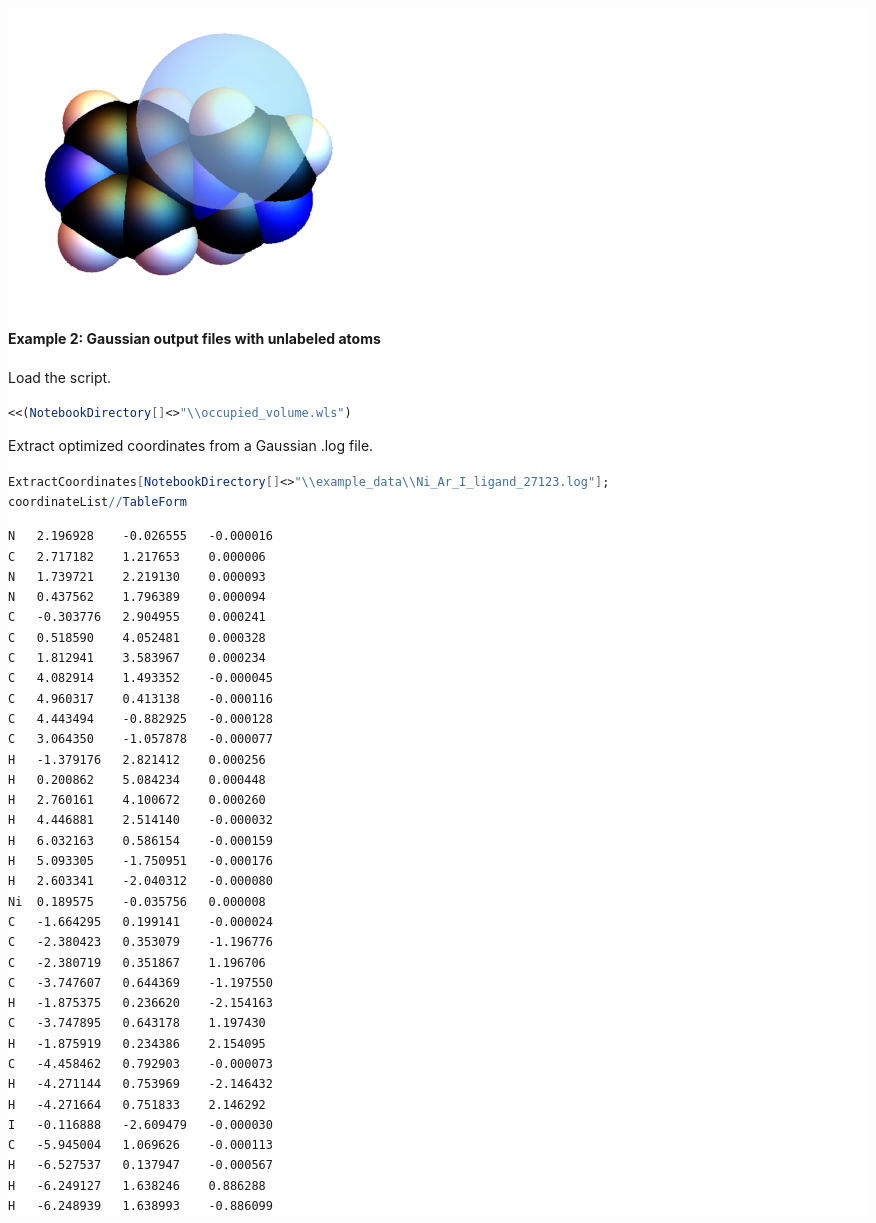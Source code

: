 ```
```
![alt text](/occupied_volume/example_data/img1.png)

#### Example 2: Gaussian output files with unlabeled atoms
Load the script.
```mathematica
<<(NotebookDirectory[]<>"\\occupied_volume.wls")
```
Extract optimized coordinates from a Gaussian .log file.
```mathematica
ExtractCoordinates[NotebookDirectory[]<>"\\example_data\\Ni_Ar_I_ligand_27123.log"];
coordinateList//TableForm
```
```
N	2.196928	-0.026555	-0.000016
C	2.717182	1.217653	0.000006
N	1.739721	2.219130	0.000093
N	0.437562	1.796389	0.000094
C	-0.303776	2.904955	0.000241
C	0.518590	4.052481	0.000328
C	1.812941	3.583967	0.000234
C	4.082914	1.493352	-0.000045
C	4.960317	0.413138	-0.000116
C	4.443494	-0.882925	-0.000128
C	3.064350	-1.057878	-0.000077
H	-1.379176	2.821412	0.000256
H	0.200862	5.084234	0.000448
H	2.760161	4.100672	0.000260
H	4.446881	2.514140	-0.000032
H	6.032163	0.586154	-0.000159
H	5.093305	-1.750951	-0.000176
H	2.603341	-2.040312	-0.000080
Ni	0.189575	-0.035756	0.000008
C	-1.664295	0.199141	-0.000024
C	-2.380423	0.353079	-1.196776
C	-2.380719	0.351867	1.196706
C	-3.747607	0.644369	-1.197550
H	-1.875375	0.236620	-2.154163
C	-3.747895	0.643178	1.197430
H	-1.875919	0.234386	2.154095
C	-4.458462	0.792903	-0.000073
H	-4.271144	0.753969	-2.146432
H	-4.271664	0.751833	2.146292
I	-0.116888	-2.609479	-0.000030
C	-5.945004	1.069626	-0.000113
H	-6.527537	0.137947	-0.000567
H	-6.249127	1.638246	0.886288
H	-6.248939	1.638993	-0.886099
```